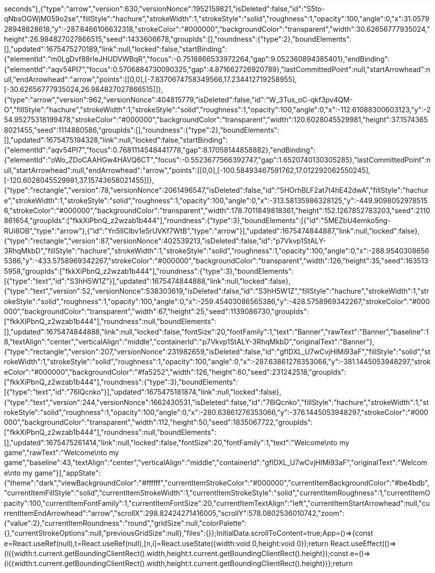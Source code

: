 seconds"},{"type":"arrow","version":630,"versionNonce":1952159821,"isDeleted":false,"id":"S5to-qNbsOGWjM059o2se","fillStyle":"hachure","strokeWidth":1,"strokeStyle":"solid","roughness":1,"opacity":100,"angle":0,"x":31.057928948828618,"y":-287.8466106632318,"strokeColor":"#000000","backgroundColor":"transparent","width":30.62656777935024,"height":26.984827027866515,"seed":1433606678,"groupIds":[],"roundness":{"type":2},"boundElements":[],"updated":1675475270189,"link":null,"locked":false,"startBinding":{"elementId":"m0LgDvf88rIeJHUDVWBqR","focus":-0.7518866533972264,"gap":9.052360894385401},"endBinding":{"elementId":"aqv54PI7","focus":0.5706884730090325,"gap":4.871662726920789},"lastCommittedPoint":null,"startArrowhead":null,"endArrowhead":"arrow","points":[[0,0],[-7.8370674758349566,17.234412719258955],[-30.62656777935024,26.984827027866515]]},{"type":"arrow","version":962,"versionNonce":404815779,"isDeleted":false,"id":"W_3Tus_oC-qkf3pv4QM-O","fillStyle":"hachure","strokeWidth":1,"strokeStyle":"solid","roughness":1,"opacity":100,"angle":0,"x":-112.61088300603123,"y":-254.95275318199478,"strokeColor":"#000000","backgroundColor":"transparent","width":120.6028045529981,"height":37.15743658021455,"seed":1114880586,"groupIds":[],"roundness":{"type":2},"boundElements":[],"updated":1675475194328,"link":null,"locked":false,"startBinding":{"elementId":"aqv54PI7","focus":0.7681114548441778,"gap":8.17058144858882},"endBinding":{"elementId":"oWo_ZDoCAAHGw4HAVQ6CT","focus":-0.5523677566392747,"gap":1.6520740130305285},"lastCommittedPoint":null,"startArrowhead":null,"endArrowhead":"arrow","points":[[0,0],[-100.58493467591762,17.012292062550245],[-120.6028045529981,37.15743658021455]]},{"type":"rectangle","version":78,"versionNonce":2061496547,"isDeleted":false,"id":"5HOrhBLF2at7t4hE42dwA","fillStyle":"hachure","strokeWidth":1,"strokeStyle":"solid","roughness":1,"opacity":100,"angle":0,"x":-313.58135986328125,"y":-449.90980529785156,"strokeColor":"#000000","backgroundColor":"transparent","width":178.7011849818361,"height":152.1267852783203,"seed":2110861654,"groupIds":["fkkXiPbnQ_z2wzab1b444"],"roundness":{"type":3},"boundElements":[{"id":"5MEZbU4emko5ng-RUi8OB","type":"arrow"},{"id":"Yn5lIClbv1e5rUVKf7WtB","type":"arrow"}],"updated":1675474844887,"link":null,"locked":false},{"type":"rectangle","version":87,"versionNonce":402539213,"isDeleted":false,"id":"p7Vkvp1StALY-3RhqMkbD","fillStyle":"hachure","strokeWidth":1,"strokeStyle":"solid","roughness":1,"opacity":100,"angle":0,"x":-288.95403086565386,"y":-433.5758969342267,"strokeColor":"#000000","backgroundColor":"transparent","width":126,"height":35,"seed":1635135958,"groupIds":["fkkXiPbnQ_z2wzab1b444"],"roundness":{"type":3},"boundElements":[{"type":"text","id":"S3hH5W1Z"}],"updated":1675474844888,"link":null,"locked":false},{"type":"text","version":52,"versionNonce":538303619,"isDeleted":false,"id":"S3hH5W1Z","fillStyle":"hachure","strokeWidth":1,"strokeStyle":"solid","roughness":1,"opacity":100,"angle":0,"x":-259.45403086565386,"y":-428.5758969342267,"strokeColor":"#000000","backgroundColor":"transparent","width":67,"height":25,"seed":1139086730,"groupIds":["fkkXiPbnQ_z2wzab1b444"],"roundness":null,"boundElements":[],"updated":1675474844888,"link":null,"locked":false,"fontSize":20,"fontFamily":1,"text":"Banner","rawText":"Banner","baseline":18,"textAlign":"center","verticalAlign":"middle","containerId":"p7Vkvp1StALY-3RhqMkbD","originalText":"Banner"},{"type":"rectangle","version":207,"versionNonce":231982659,"isDeleted":false,"id":"gfIDXL_U7wCvjHlMi93aF","fillStyle":"solid","strokeWidth":1,"strokeStyle":"solid","roughness":1,"opacity":100,"angle":0,"x":-287.63861276353066,"y":-381.1445053948297,"strokeColor":"#000000","backgroundColor":"#fa5252","width":126,"height":60,"seed":231242518,"groupIds":["fkkXiPbnQ_z2wzab1b444"],"roundness":{"type":3},"boundElements":[{"type":"text","id":"76lQcnko"}],"updated":1675475181874,"link":null,"locked":false},{"type":"text","version":244,"versionNonce":1662430531,"isDeleted":false,"id":"76lQcnko","fillStyle":"hachure","strokeWidth":1,"strokeStyle":"solid","roughness":1,"opacity":100,"angle":0,"x":-280.63861276353066,"y":-376.1445053948297,"strokeColor":"#000000","backgroundColor":"transparent","width":112,"height":50,"seed":1835067722,"groupIds":["fkkXiPbnQ_z2wzab1b444"],"roundness":null,"boundElements":[],"updated":1675475261414,"link":null,"locked":false,"fontSize":20,"fontFamily":1,"text":"Welcome\nto my game","rawText":"Welcome\nto my game","baseline":43,"textAlign":"center","verticalAlign":"middle","containerId":"gfIDXL_U7wCvjHlMi93aF","originalText":"Welcome\nto my game"}],"appState":{"theme":"dark","viewBackgroundColor":"#ffffff","currentItemStrokeColor":"#000000","currentItemBackgroundColor":"#be4bdb","currentItemFillStyle":"solid","currentItemStrokeWidth":1,"currentItemStrokeStyle":"solid","currentItemRoughness":1,"currentItemOpacity":100,"currentItemFontFamily":1,"currentItemFontSize":20,"currentItemTextAlign":"left","currentItemStartArrowhead":null,"currentItemEndArrowhead":"arrow","scrollX":298.82424271416005,"scrollY":578.0802536010742,"zoom":{"value":2},"currentItemRoundness":"round","gridSize":null,"colorPalette":{},"currentStrokeOptions":null,"previousGridSize":null},"files":{}};InitialData.scrollToContent=true;App=()=>{const e=React.useRef(null),t=React.useRef(null),[n,i]=React.useState({width:void 0,height:void 0});return React.useEffect(()=>{i({width:t.current.getBoundingClientRect().width,height:t.current.getBoundingClientRect().height});const e=()=>{i({width:t.current.getBoundingClientRect().width,height:t.current.getBoundingClientRect().height})};return